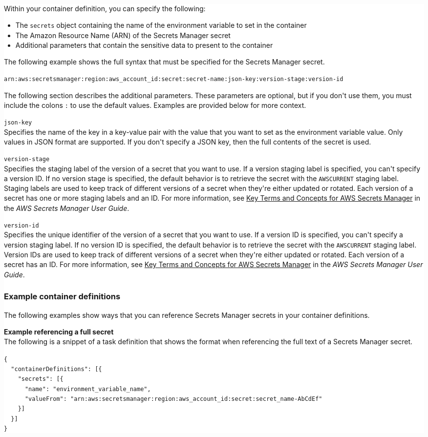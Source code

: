 Within your container definition, you can specify the following:
+ The `secrets` object containing the name of the environment variable to set in the container
+ The Amazon Resource Name \(ARN\) of the Secrets Manager secret
+ Additional parameters that contain the sensitive data to present to the container

The following example shows the full syntax that must be specified for the Secrets Manager secret\.

```
arn:aws:secretsmanager:region:aws_account_id:secret:secret-name:json-key:version-stage:version-id
```

The following section describes the additional parameters\. These parameters are optional, but if you don't use them, you must include the colons `:` to use the default values\. Examples are provided below for more context\.

`json-key`  
Specifies the name of the key in a key\-value pair with the value that you want to set as the environment variable value\. Only values in JSON format are supported\. If you don't specify a JSON key, then the full contents of the secret is used\.

`version-stage`  
Specifies the staging label of the version of a secret that you want to use\. If a version staging label is specified, you can't specify a version ID\. If no version stage is specified, the default behavior is to retrieve the secret with the `AWSCURRENT` staging label\.  
Staging labels are used to keep track of different versions of a secret when they're either updated or rotated\. Each version of a secret has one or more staging labels and an ID\. For more information, see [Key Terms and Concepts for AWS Secrets Manager](https://docs.aws.amazon.com/secretsmanager/latest/userguide/terms-concepts.html#term_secret) in the *AWS Secrets Manager User Guide*\.

`version-id`  
Specifies the unique identifier of the version of a secret that you want to use\. If a version ID is specified, you can't specify a version staging label\. If no version ID is specified, the default behavior is to retrieve the secret with the `AWSCURRENT` staging label\.  
Version IDs are used to keep track of different versions of a secret when they're either updated or rotated\. Each version of a secret has an ID\. For more information, see [Key Terms and Concepts for AWS Secrets Manager](https://docs.aws.amazon.com/secretsmanager/latest/userguide/terms-concepts.html#term_secret) in the *AWS Secrets Manager User Guide*\.

### Example container definitions<a name="secrets-examples"></a>

The following examples show ways that you can reference Secrets Manager secrets in your container definitions\.

**Example referencing a full secret**  
The following is a snippet of a task definition that shows the format when referencing the full text of a Secrets Manager secret\.  

```
{
  "containerDefinitions": [{
    "secrets": [{
      "name": "environment_variable_name",
      "valueFrom": "arn:aws:secretsmanager:region:aws_account_id:secret:secret_name-AbCdEf"
    }]
  }]
}
```
